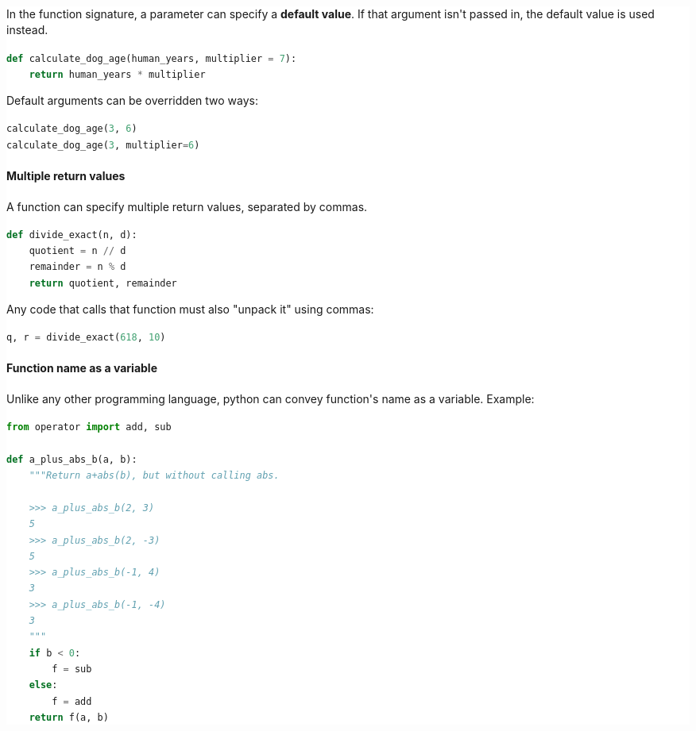In the function signature, a parameter can specify a **default value**. If that argument isn't passed in, the default value is used instead.

```python
def calculate_dog_age(human_years, multiplier = 7):
    return human_years * multiplier
```

Default arguments can be overridden two ways:

```python
calculate_dog_age(3, 6)
calculate_dog_age(3, multiplier=6)
```

#### Multiple return values

A function can specify multiple return values, separated by commas.

```python
def divide_exact(n, d):
    quotient = n // d
    remainder = n % d
    return quotient, remainder
```

Any code that calls that function must also "unpack it" using commas:

```python
q, r = divide_exact(618, 10)
```

#### Function name as a variable

Unlike any other programming language, python can convey function's name as a variable. Example:

```python
from operator import add, sub

def a_plus_abs_b(a, b):
    """Return a+abs(b), but without calling abs.

    >>> a_plus_abs_b(2, 3)
    5
    >>> a_plus_abs_b(2, -3)
    5
    >>> a_plus_abs_b(-1, 4)
    3
    >>> a_plus_abs_b(-1, -4)
    3
    """
    if b < 0:
        f = sub
    else:
        f = add
    return f(a, b)
```
